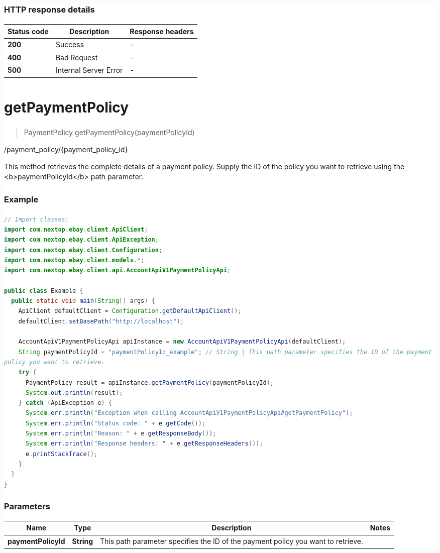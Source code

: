 ### HTTP response details
| Status code | Description | Response headers |
|-------------|-------------|------------------|
**200** | Success |  -  |
**400** | Bad Request |  -  |
**500** | Internal Server Error |  -  |

<a name="getPaymentPolicy"></a>
# **getPaymentPolicy**
> PaymentPolicy getPaymentPolicy(paymentPolicyId)

/payment_policy/{payment_policy_id}

This method retrieves the complete details of a payment policy. Supply the ID of the policy you want to retrieve using the &lt;b&gt;paymentPolicyId&lt;/b&gt; path parameter.

### Example
```java
// Import classes:
import com.nextop.ebay.client.ApiClient;
import com.nextop.ebay.client.ApiException;
import com.nextop.ebay.client.Configuration;
import com.nextop.ebay.client.models.*;
import com.nextop.ebay.client.api.AccountApiV1PaymentPolicyApi;

public class Example {
  public static void main(String[] args) {
    ApiClient defaultClient = Configuration.getDefaultApiClient();
    defaultClient.setBasePath("http://localhost");

    AccountApiV1PaymentPolicyApi apiInstance = new AccountApiV1PaymentPolicyApi(defaultClient);
    String paymentPolicyId = "paymentPolicyId_example"; // String | This path parameter specifies the ID of the payment policy you want to retrieve.
    try {
      PaymentPolicy result = apiInstance.getPaymentPolicy(paymentPolicyId);
      System.out.println(result);
    } catch (ApiException e) {
      System.err.println("Exception when calling AccountApiV1PaymentPolicyApi#getPaymentPolicy");
      System.err.println("Status code: " + e.getCode());
      System.err.println("Reason: " + e.getResponseBody());
      System.err.println("Response headers: " + e.getResponseHeaders());
      e.printStackTrace();
    }
  }
}
```

### Parameters

Name | Type | Description  | Notes
------------- | ------------- | ------------- | -------------
 **paymentPolicyId** | **String**| This path parameter specifies the ID of the payment policy you want to retrieve. |
